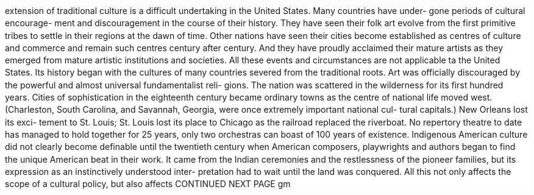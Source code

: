 extension of traditional culture is a 
difficult undertaking in the United 
States. Many countries have under- 
gone periods of cultural encourage- 
ment and discouragement in the 
course of their history. They have 
seen their folk art evolve from the first 
primitive tribes to settle in their 
regions at the dawn of time. Other 
nations have seen their cities become 
established as centres of culture and 
commerce and remain such centres 
century after century. And they have 
proudly acclaimed their mature artists 
as they emerged from mature artistic 
institutions and societies. All these 
events and circumstances are not 
applicable ta the United States. 
Its history began with the cultures 
of many countries severed from the 
traditional roots. Art was officially 
discouraged by the powerful and 
almost universal fundamentalist reli- 
gions. The nation was scattered in 
the wilderness for its first hundred 
years. Cities of sophistication in the 
eighteenth century became ordinary 
towns as the centre of national life 
moved west. (Charleston, South 
Carolina, and Savannah, Georgia, were 
once extremely important national cul- 
tural capitals.) New Orleans lost its exci- 
tement to St. Louis; St. Louis lost its 
place to Chicago as the railroad 
replaced the riverboat. No repertory 
theatre to date has managed to hold 
together for 25 years, only two 
orchestras can boast of 100 years of 
existence. 
Indigenous American culture did not 
clearly become definable until the 
twentieth century when American 
composers, playwrights and authors 
began to find the unique American beat 
in their work. It came from the Indian 
ceremonies and the restlessness of 
the pioneer families, but its expression 
as an instinctively understood inter- 
pretation had to wait until the land 
was conquered. 
All this not only affects the scope 
of a cultural policy, but also affects 
CONTINUED NEXT PAGE 
gm
 
